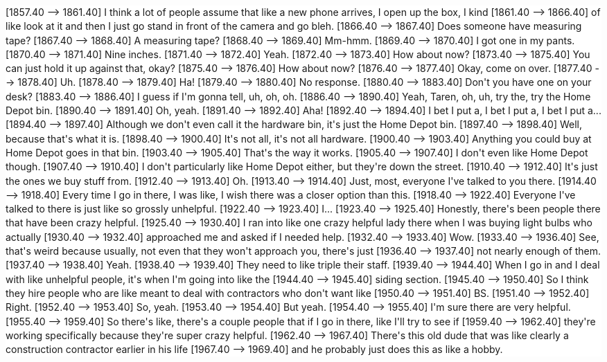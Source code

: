 [1857.40 --> 1861.40]  I think a lot of people assume that like a new phone arrives, I open up the box, I kind
[1861.40 --> 1866.40]  of like look at it and then I just go stand in front of the camera and go bleh.
[1866.40 --> 1867.40]  Does someone have measuring tape?
[1867.40 --> 1868.40]  A measuring tape?
[1868.40 --> 1869.40]  Mm-hmm.
[1869.40 --> 1870.40]  I got one in my pants.
[1870.40 --> 1871.40]  Nine inches.
[1871.40 --> 1872.40]  Yeah.
[1872.40 --> 1873.40]  How about now?
[1873.40 --> 1875.40]  You can just hold it up against that, okay?
[1875.40 --> 1876.40]  How about now?
[1876.40 --> 1877.40]  Okay, come on over.
[1877.40 --> 1878.40]  Uh.
[1878.40 --> 1879.40]  Ha!
[1879.40 --> 1880.40]  No response.
[1880.40 --> 1883.40]  Don't you have one on your desk?
[1883.40 --> 1886.40]  I guess if I'm gonna tell, uh, oh, oh.
[1886.40 --> 1890.40]  Yeah, Taren, oh, uh, try the, try the Home Depot bin.
[1890.40 --> 1891.40]  Oh, yeah.
[1891.40 --> 1892.40]  Aha!
[1892.40 --> 1894.40]  I bet I put a, I bet I put a, I bet I put a...
[1894.40 --> 1897.40]  Although we don't even call it the hardware bin, it's just the Home Depot bin.
[1897.40 --> 1898.40]  Well, because that's what it is.
[1898.40 --> 1900.40]  It's not all, it's not all hardware.
[1900.40 --> 1903.40]  Anything you could buy at Home Depot goes in that bin.
[1903.40 --> 1905.40]  That's the way it works.
[1905.40 --> 1907.40]  I don't even like Home Depot though.
[1907.40 --> 1910.40]  I don't particularly like Home Depot either, but they're down the street.
[1910.40 --> 1912.40]  It's just the ones we buy stuff from.
[1912.40 --> 1913.40]  Oh.
[1913.40 --> 1914.40]  Just, most, everyone I've talked to you there.
[1914.40 --> 1918.40]  Every time I go in there, I was like, I wish there was a closer option than this.
[1918.40 --> 1922.40]  Everyone I've talked to there is just like so grossly unhelpful.
[1922.40 --> 1923.40]  I...
[1923.40 --> 1925.40]  Honestly, there's been people there that have been crazy helpful.
[1925.40 --> 1930.40]  I ran into like one crazy helpful lady there when I was buying light bulbs who actually
[1930.40 --> 1932.40]  approached me and asked if I needed help.
[1932.40 --> 1933.40]  Wow.
[1933.40 --> 1936.40]  See, that's weird because usually, not even that they won't approach you, there's just
[1936.40 --> 1937.40]  not nearly enough of them.
[1937.40 --> 1938.40]  Yeah.
[1938.40 --> 1939.40]  They need to like triple their staff.
[1939.40 --> 1944.40]  When I go in and I deal with like unhelpful people, it's when I'm going into like the
[1944.40 --> 1945.40]  siding section.
[1945.40 --> 1950.40]  So I think they hire people who are like meant to deal with contractors who don't want like
[1950.40 --> 1951.40]  BS.
[1951.40 --> 1952.40]  Right.
[1952.40 --> 1953.40]  So, yeah.
[1953.40 --> 1954.40]  But yeah.
[1954.40 --> 1955.40]  I'm sure there are very helpful.
[1955.40 --> 1959.40]  So there's like, there's a couple people that if I go in there, like I'll try to see if
[1959.40 --> 1962.40]  they're working specifically because they're super crazy helpful.
[1962.40 --> 1967.40]  There's this old dude that was like clearly a construction contractor earlier in his life
[1967.40 --> 1969.40]  and he probably just does this as like a hobby.